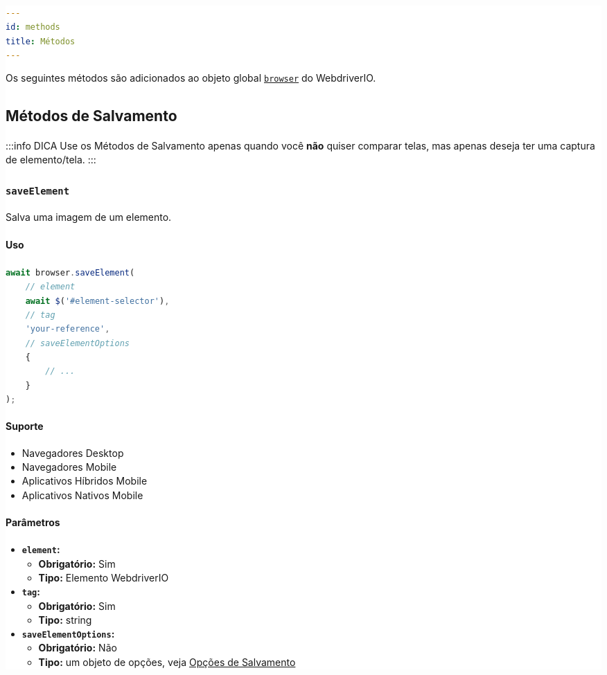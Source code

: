 ```yaml
---
id: methods
title: Métodos
---
```


Os seguintes métodos são adicionados ao objeto global [`browser`](/docs/api/browser) do WebdriverIO.

## Métodos de Salvamento

:::info DICA
Use os Métodos de Salvamento apenas quando você **não** quiser comparar telas, mas apenas deseja ter uma captura de elemento/tela.
:::

### `saveElement`

Salva uma imagem de um elemento.

#### Uso

```ts
await browser.saveElement(
    // element
    await $('#element-selector'),
    // tag
    'your-reference',
    // saveElementOptions
    {
        // ...
    }
);
```

#### Suporte

- Navegadores Desktop
- Navegadores Mobile
- Aplicativos Híbridos Mobile
- Aplicativos Nativos Mobile

#### Parâmetros

-   **`element`:**
    -   **Obrigatório:** Sim
    -   **Tipo:** Elemento WebdriverIO
-   **`tag`:**
    -   **Obrigatório:** Sim
    -   **Tipo:** string
-   **`saveElementOptions`:**
    -   **Obrigatório:** Não
    -   **Tipo:** um objeto de opções, veja [Opções de Salvamento](./method-options#save-options)
